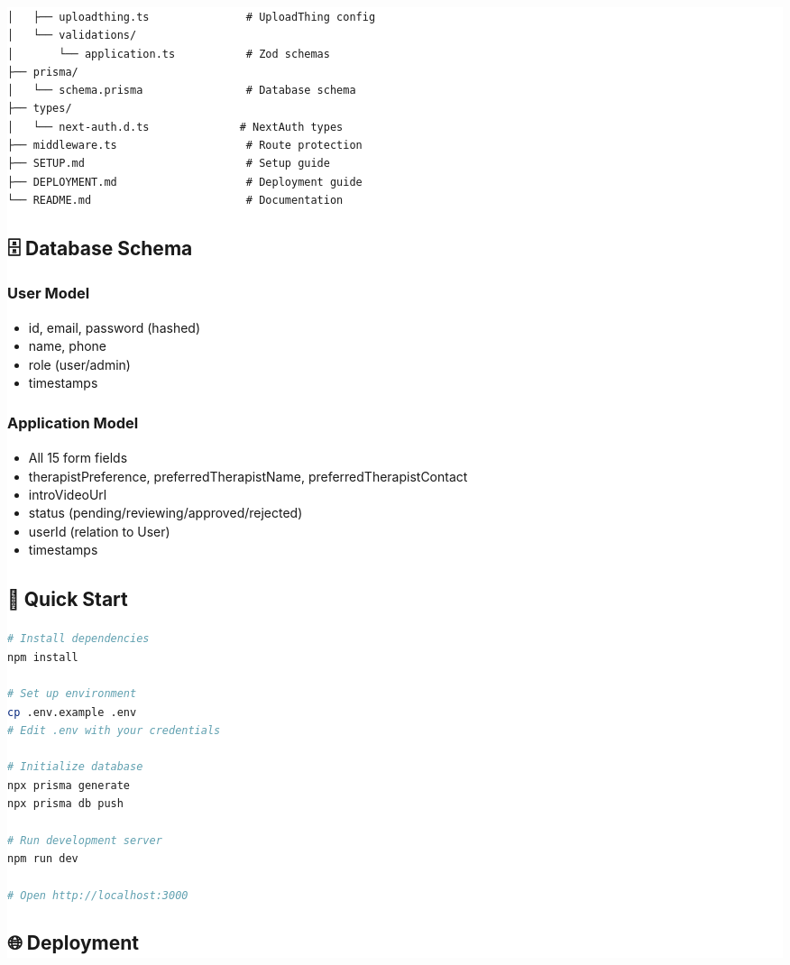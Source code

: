 ```
│   ├── uploadthing.ts               # UploadThing config
│   └── validations/
│       └── application.ts           # Zod schemas
├── prisma/
│   └── schema.prisma                # Database schema
├── types/
│   └── next-auth.d.ts              # NextAuth types
├── middleware.ts                    # Route protection
├── SETUP.md                         # Setup guide
├── DEPLOYMENT.md                    # Deployment guide
└── README.md                        # Documentation
```

## 🗄️ Database Schema

### User Model
- id, email, password (hashed)
- name, phone
- role (user/admin)
- timestamps

### Application Model
- All 15 form fields
- therapistPreference, preferredTherapistName, preferredTherapistContact
- introVideoUrl
- status (pending/reviewing/approved/rejected)
- userId (relation to User)
- timestamps

## 🚀 Quick Start

```bash
# Install dependencies
npm install

# Set up environment
cp .env.example .env
# Edit .env with your credentials

# Initialize database
npx prisma generate
npx prisma db push

# Run development server
npm run dev

# Open http://localhost:3000
```

## 🌐 Deployment
